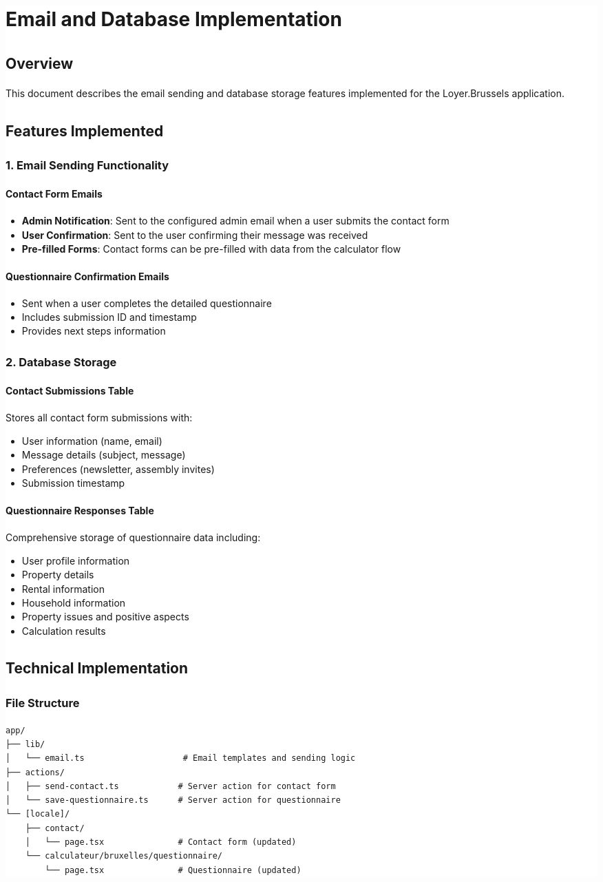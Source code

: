 # Email and Database Implementation

## Overview

This document describes the email sending and database storage features implemented for the Loyer.Brussels application.

## Features Implemented

### 1. Email Sending Functionality

#### Contact Form Emails

- **Admin Notification**: Sent to the configured admin email when a user submits the contact form
- **User Confirmation**: Sent to the user confirming their message was received
- **Pre-filled Forms**: Contact forms can be pre-filled with data from the calculator flow

#### Questionnaire Confirmation Emails

- Sent when a user completes the detailed questionnaire
- Includes submission ID and timestamp
- Provides next steps information

### 2. Database Storage

#### Contact Submissions Table

Stores all contact form submissions with:

- User information (name, email)
- Message details (subject, message)
- Preferences (newsletter, assembly invites)
- Submission timestamp

#### Questionnaire Responses Table

Comprehensive storage of questionnaire data including:

- User profile information
- Property details
- Rental information
- Household information
- Property issues and positive aspects
- Calculation results

## Technical Implementation

### File Structure

```
app/
├── lib/
│   └── email.ts                    # Email templates and sending logic
├── actions/
│   ├── send-contact.ts            # Server action for contact form
│   └── save-questionnaire.ts      # Server action for questionnaire
└── [locale]/
    ├── contact/
    │   └── page.tsx               # Contact form (updated)
    └── calculateur/bruxelles/questionnaire/
        └── page.tsx               # Questionnaire (updated)
```
